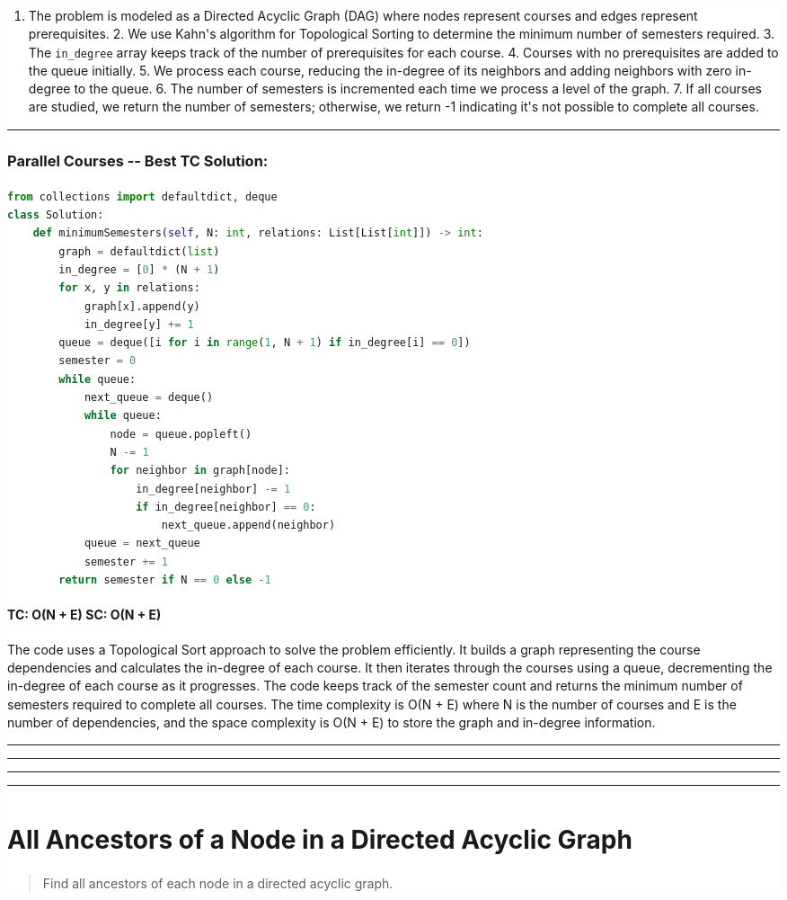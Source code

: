 1. The problem is modeled as a Directed Acyclic Graph (DAG) where nodes represent courses and edges
represent prerequisites. 2. We use Kahn's algorithm for Topological Sorting to determine the minimum
number of semesters required. 3. The `in_degree` array keeps track of the number of prerequisites
for each course. 4. Courses with no prerequisites are added to the queue initially. 5. We process
each course, reducing the in-degree of its neighbors and adding neighbors with zero in-degree to the
queue. 6. The number of semesters is incremented each time we process a level of the graph. 7. If
all courses are studied, we return the number of semesters; otherwise, we return -1 indicating it's
not possible to complete all courses.

---
### Parallel Courses -- Best TC Solution:
```python
from collections import defaultdict, deque
class Solution:
    def minimumSemesters(self, N: int, relations: List[List[int]]) -> int:
        graph = defaultdict(list)
        in_degree = [0] * (N + 1)
        for x, y in relations:
            graph[x].append(y)
            in_degree[y] += 1
        queue = deque([i for i in range(1, N + 1) if in_degree[i] == 0])
        semester = 0
        while queue:
            next_queue = deque()
            while queue:
                node = queue.popleft()
                N -= 1
                for neighbor in graph[node]:
                    in_degree[neighbor] -= 1
                    if in_degree[neighbor] == 0:
                        next_queue.append(neighbor)
            queue = next_queue
            semester += 1
        return semester if N == 0 else -1
```
#### TC: O(N + E) **SC:** O(N + E)

The code uses a Topological Sort approach to solve the problem efficiently. It builds a graph
representing the course dependencies and calculates the in-degree of each course. It then iterates
through the courses using a queue, decrementing the in-degree of each course as it progresses. The
code keeps track of the semester count and returns the minimum number of semesters required to
complete all courses. The time complexity is O(N + E) where N is the number of courses and E is the
number of dependencies, and the space complexity is O(N + E) to store the graph and in-degree
information.

---
---
---
 --- 
# All Ancestors of a Node in a Directed Acyclic Graph
>Find all ancestors of each node in a directed acyclic graph.
